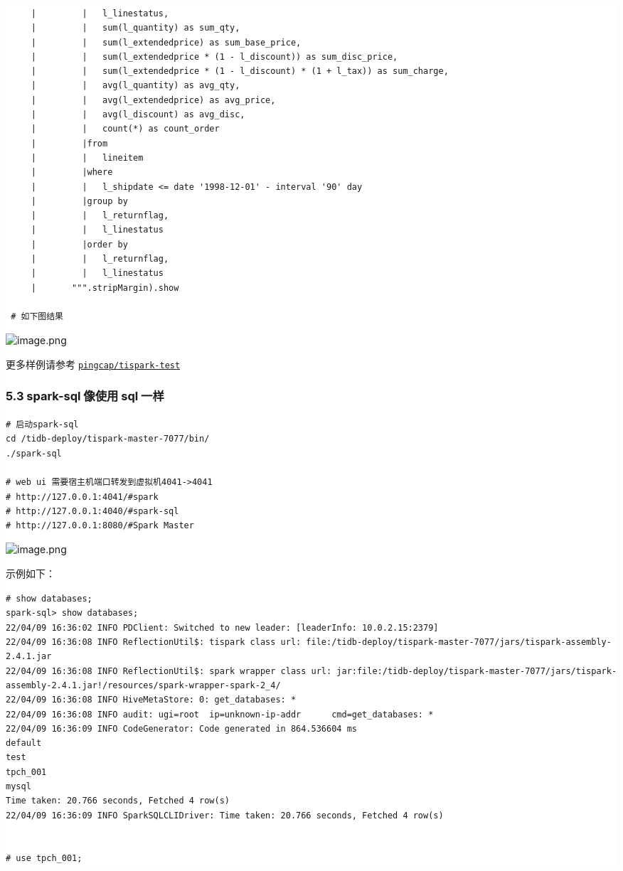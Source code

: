 ```shell
     |         |   l_linestatus,
     |         |   sum(l_quantity) as sum_qty,
     |         |   sum(l_extendedprice) as sum_base_price,
     |         |   sum(l_extendedprice * (1 - l_discount)) as sum_disc_price,
     |         |   sum(l_extendedprice * (1 - l_discount) * (1 + l_tax)) as sum_charge,
     |         |   avg(l_quantity) as avg_qty,
     |         |   avg(l_extendedprice) as avg_price,
     |         |   avg(l_discount) as avg_disc,
     |         |   count(*) as count_order
     |         |from
     |         |   lineitem
     |         |where
     |         |   l_shipdate <= date '1998-12-01' - interval '90' day
     |         |group by
     |         |   l_returnflag,
     |         |   l_linestatus
     |         |order by
     |         |   l_returnflag,
     |         |   l_linestatus
     |       """.stripMargin).show
  
 # 如下图结果
```

![image.png](https://tidb-blog.oss-cn-beijing.aliyuncs.com/media/image-1649565536344.png)

更多样例请参考 [`pingcap/tispark-test`](https://github.com/pingcap/tispark-test/tree/master/tpch/sparksql)

### 5.3 spark-sql 像使用 sql 一样

```shell
# 启动spark-sql
cd /tidb-deploy/tispark-master-7077/bin/
./spark-sql

# web ui 需要宿主机端口转发到虚拟机4041->4041
# http://127.0.0.1:4041/#spark
# http://127.0.0.1:4040/#spark-sql
# http://127.0.0.1:8080/#Spark Master
```

![image.png](https://tidb-blog.oss-cn-beijing.aliyuncs.com/media/image-1649565547436.png)

示例如下：

```shell
# show databases;
spark-sql> show databases;
22/04/09 16:36:02 INFO PDClient: Switched to new leader: [leaderInfo: 10.0.2.15:2379]
22/04/09 16:36:08 INFO ReflectionUtil$: tispark class url: file:/tidb-deploy/tispark-master-7077/jars/tispark-assembly-2.4.1.jar
22/04/09 16:36:08 INFO ReflectionUtil$: spark wrapper class url: jar:file:/tidb-deploy/tispark-master-7077/jars/tispark-assembly-2.4.1.jar!/resources/spark-wrapper-spark-2_4/
22/04/09 16:36:08 INFO HiveMetaStore: 0: get_databases: *
22/04/09 16:36:08 INFO audit: ugi=root  ip=unknown-ip-addr      cmd=get_databases: *
22/04/09 16:36:09 INFO CodeGenerator: Code generated in 864.536604 ms
default
test
tpch_001
mysql
Time taken: 20.766 seconds, Fetched 4 row(s)
22/04/09 16:36:09 INFO SparkSQLCLIDriver: Time taken: 20.766 seconds, Fetched 4 row(s)


# use tpch_001;
```